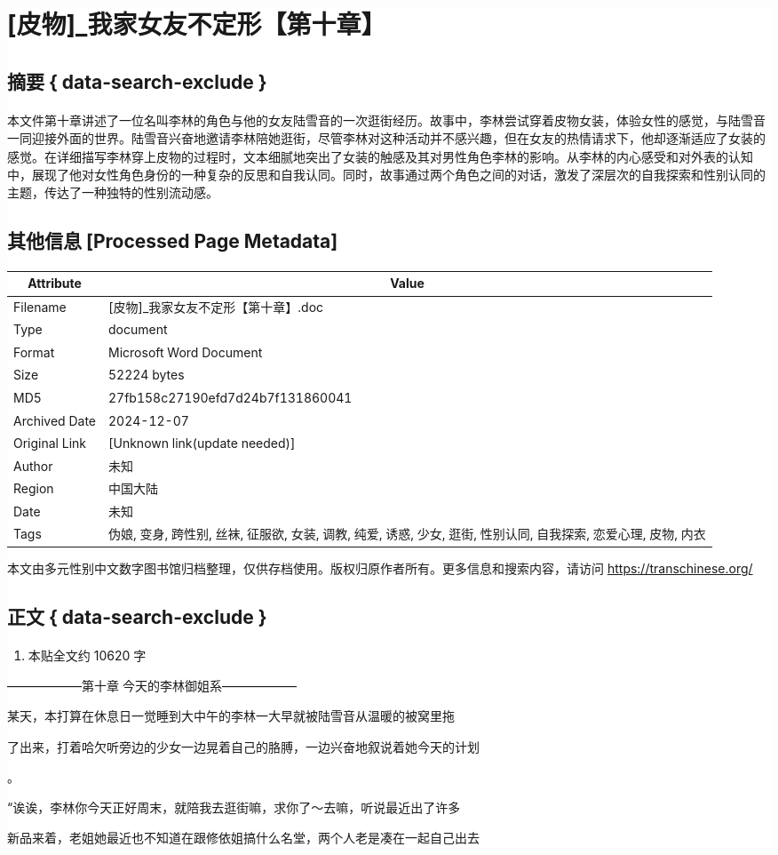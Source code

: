 # [皮物]_我家女友不定形【第十章】



## 摘要  { data-search-exclude }


本文件第十章讲述了一位名叫李林的角色与他的女友陆雪音的一次逛街经历。故事中，李林尝试穿着皮物女装，体验女性的感觉，与陆雪音一同迎接外面的世界。陆雪音兴奋地邀请李林陪她逛街，尽管李林对这种活动并不感兴趣，但在女友的热情请求下，他却逐渐适应了女装的感觉。在详细描写李林穿上皮物的过程时，文本细腻地突出了女装的触感及其对男性角色李林的影响。从李林的内心感受和对外表的认知中，展现了他对女性角色身份的一种复杂的反思和自我认同。同时，故事通过两个角色之间的对话，激发了深层次的自我探索和性别认同的主题，传达了一种独特的性别流动感。



## 其他信息 [Processed Page Metadata]

| Attribute       | Value                                  |
|-----------------|----------------------------------------|
| Filename        | [皮物]_我家女友不定形【第十章】.doc                             |
| Type            | document                                 |
| Format          | Microsoft Word Document                               |
| Size            | 52224 bytes                           |
| MD5             | 27fb158c27190efd7d24b7f131860041                                  |
| Archived Date   | 2024-12-07                             |
| Original Link   | [Unknown link(update needed)]                         |
| Author          | 未知                               |
| Region          | 中国大陆                               |
| Date            | 未知                                 |
| Tags            | 伪娘, 变身, 跨性别, 丝袜, 征服欲, 女装, 调教, 纯爱, 诱惑, 少女, 逛街, 性别认同, 自我探索, 恋爱心理, 皮物, 内衣                                 |

本文由多元性别中文数字图书馆归档整理，仅供存档使用。版权归原作者所有。更多信息和搜索内容，请访问 <https://transchinese.org/>


## 正文 { data-search-exclude }


1. 本贴全文约 10620 字

——————第十章 今天的李林御姐系——————

某天，本打算在休息日一觉睡到大中午的李林一大早就被陆雪音从温暖的被窝里拖

了出来，打着哈欠听旁边的少女一边晃着自己的胳膊，一边兴奋地叙说着她今天的计划

。

“诶诶，李林你今天正好周末，就陪我去逛街嘛，求你了～去嘛，听说最近出了许多

新品来着，老姐她最近也不知道在跟修依姐搞什么名堂，两个人老是凑在一起自己出去
